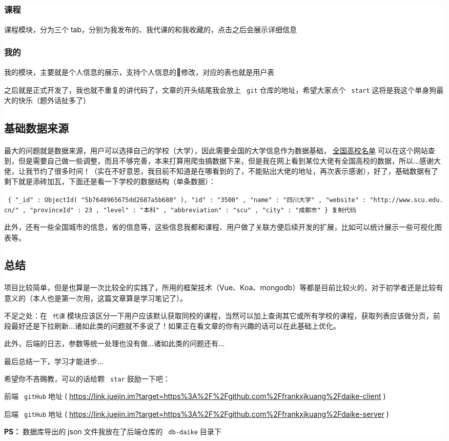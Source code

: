 ### 课程 ###

课程模块，分为三个 tab，分别为我发布的、我代课的和我收藏的，点击之后会展示详细信息

### 我的 ###

我的模块，主要就是个人信息的展示，支持个人信息的修改，对应的表也就是用户表

之后就是正式开发了，我也就不重复的讲代码了，文章的开头结尾我会放上 ` git` 仓库的地址，希望大家点个 ` start` 这将是我这个单身狗最大的快乐（题外话扯多了）

## 基础数据来源 ##

最大的问题就是数据来源，用户可以选择自己的学校（大学），因此需要全国的大学信息作为数据基础， [全国高校名单]( https://link.juejin.im?target=http%3A%2F%2Fwww.huaue.com%2Fgxmd.htm ) 可以在这个网站查到，但是需要自己做一些调整，而且不够完善，本来打算用爬虫搞数据下来，但是我在网上看到某位大佬有全国高校的数据，所以...感谢大佬，让我节约了很多时间！（实在不好意思，我目前不知道是在哪看到的了，不能贴出大佬的地址，再次表示感谢），好了，基础数据有了剩下就是添砖加瓦，下面还是看一下学校的数据结构（单条数据）：

` { "_id" : ObjectId( "5b7648965675dd2687a5b680" ), "id" : "3500" , "name" : "四川大学" , "website" : "http://www.scu.edu.cn/" , "provinceId" : 23 , "level" : "本科" , "abbreviation" : "scu" , "city" : "成都市" } 复制代码`

此外，还有一些全国城市的信息，省的信息等，这些信息我都和课程、用户做了关联方便后续开发的扩展，比如可以统计展示一些可视化图表等。

## 总结 ##

项目比较简单，但是也算是一次比较全的实践了，所用的框架技术（Vue、Koa、mongodb）等都是目前比较火的，对于初学者还是比较有意义的（本人也是第一次用，这篇文章算是学习笔记了）。

不足之处：在 ` 代课` 模块应该区分一下用户应该默认获取同校的课程，当然可以加上查询其它或所有学校的课程，获取列表应该做分页，前段最好还是下拉刷新...诸如此类的问题就不多说了！如果正在看文章的你有兴趣的话可以在此基础上优化。

此外，后端的日志，参数等统一处理也没有做...诸如此类的问题还有...

最后总结一下，学习才能进步...

希望你不吝赐教，可以的话给颗 ` star` 鼓励一下吧：

前端 ` gitHub` 地址 ( https://link.juejin.im?target=https%3A%2F%2Fgithub.com%2Ffrankxjkuang%2Fdaike-client )

后端 ` gitHub` 地址 ( https://link.juejin.im?target=https%3A%2F%2Fgithub.com%2Ffrankxjkuang%2Fdaike-server )

**PS：** 数据库导出的 json 文件我放在了后端仓库的 ` db-daike` 目录下